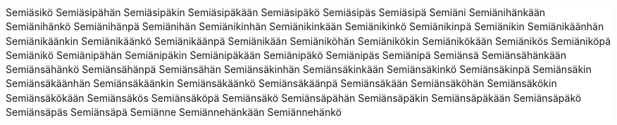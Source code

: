Semiäsikö
Semiäsipähän
Semiäsipäkin
Semiäsipäkään
Semiäsipäkö
Semiäsipäs
Semiäsipä
Semiäni
Semiänihänkään
Semiänihänkö
Semiänihänpä
Semiänihän
Semiänikinhän
Semiänikinkään
Semiänikinkö
Semiänikinpä
Semiänikin
Semiänikäänhän
Semiänikäänkin
Semiänikäänkö
Semiänikäänpä
Semiänikään
Semiäniköhän
Semiänikökin
Semiänikökään
Semiänikös
Semiäniköpä
Semiänikö
Semiänipähän
Semiänipäkin
Semiänipäkään
Semiänipäkö
Semiänipäs
Semiänipä
Semiänsä
Semiänsähänkään
Semiänsähänkö
Semiänsähänpä
Semiänsähän
Semiänsäkinhän
Semiänsäkinkään
Semiänsäkinkö
Semiänsäkinpä
Semiänsäkin
Semiänsäkäänhän
Semiänsäkäänkin
Semiänsäkäänkö
Semiänsäkäänpä
Semiänsäkään
Semiänsäköhän
Semiänsäkökin
Semiänsäkökään
Semiänsäkös
Semiänsäköpä
Semiänsäkö
Semiänsäpähän
Semiänsäpäkin
Semiänsäpäkään
Semiänsäpäkö
Semiänsäpäs
Semiänsäpä
Semiänne
Semiännehänkään
Semiännehänkö